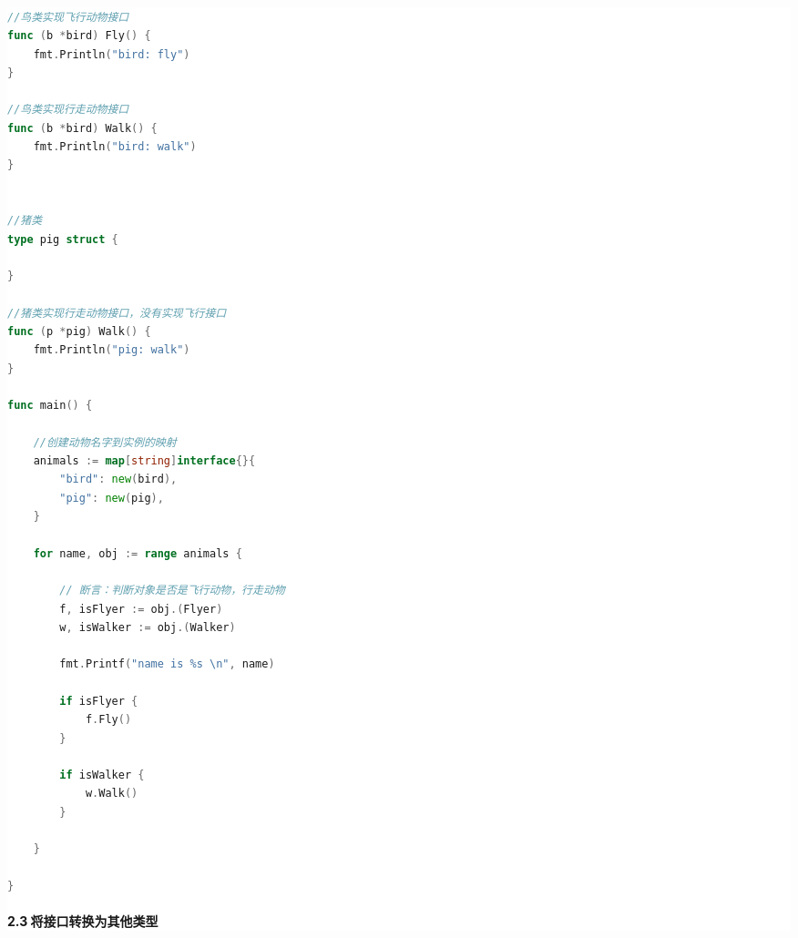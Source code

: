```go
//鸟类实现飞行动物接口
func (b *bird) Fly() {
	fmt.Println("bird: fly")
}

//鸟类实现行走动物接口
func (b *bird) Walk() {
	fmt.Println("bird: walk")
}


//猪类
type pig struct {

}

//猪类实现行走动物接口，没有实现飞行接口
func (p *pig) Walk() {
	fmt.Println("pig: walk")
}

func main() {

	//创建动物名字到实例的映射
	animals := map[string]interface{}{
		"bird": new(bird),
		"pig": new(pig),
	}

	for name, obj := range animals {
		
		// 断言：判断对象是否是飞行动物，行走动物
		f, isFlyer := obj.(Flyer)
		w, isWalker := obj.(Walker)

		fmt.Printf("name is %s \n", name)

		if isFlyer {						
			f.Fly()
		}

		if isWalker {						
			w.Walk()
		}

	}
	
}
```

#### 2.3 将接口转换为其他类型
